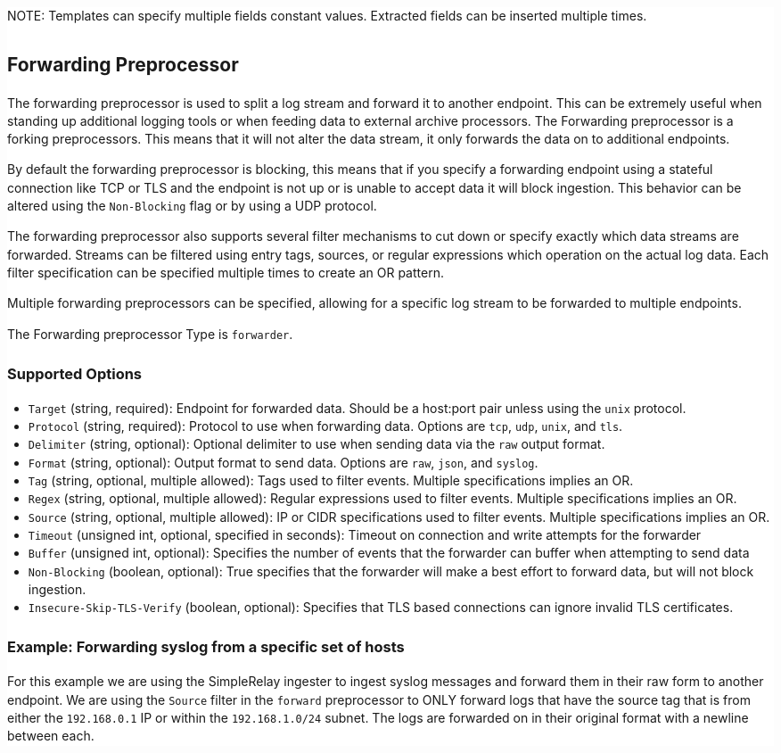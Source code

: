 NOTE: Templates can specify multiple fields constant values.  Extracted fields can be inserted multiple times.

## Forwarding Preprocessor

The forwarding preprocessor is used to split a log stream and forward it to another endpoint.  This can be extremely useful when standing up additional logging tools or when feeding data to external archive processors.  The Forwarding preprocessor is a forking preprocessors.  This means that it will not alter the data stream, it only forwards the data on to additional endpoints.

By default the forwarding preprocessor is blocking, this means that if you specify a forwarding endpoint using a stateful connection like TCP or TLS and the endpoint is not up or is unable to accept data it will block ingestion.  This behavior can be altered using the `Non-Blocking` flag or by using a UDP protocol.

The forwarding preprocessor also supports several filter mechanisms to cut down or specify exactly which data streams are forwarded.  Streams can be filtered using entry tags, sources, or regular expressions which operation on the actual log data.  Each filter specification can be specified multiple times to create an OR pattern.

Multiple forwarding preprocessors can be specified, allowing for a specific log stream to be forwarded to multiple endpoints.

The Forwarding preprocessor Type is `forwarder`.

### Supported Options

* `Target` (string, required): Endpoint for forwarded data.  Should be a host:port pair unless using the `unix` protocol.
* `Protocol` (string, required): Protocol to use when forwarding data.  Options are `tcp`, `udp`, `unix`, and `tls`.
* `Delimiter` (string, optional): Optional delimiter to use when sending data via the `raw` output format.
* `Format` (string, optional): Output format to send data.  Options are `raw`, `json`, and `syslog`.
* `Tag` (string, optional, multiple allowed): Tags used to filter events.  Multiple specifications implies an OR.
* `Regex` (string, optional, multiple allowed): Regular expressions used to filter events.  Multiple specifications implies an OR.
* `Source` (string, optional, multiple allowed): IP or CIDR specifications used to filter events.  Multiple specifications implies an OR.
* `Timeout` (unsigned int, optional, specified in seconds):  Timeout on connection and write attempts for the forwarder
* `Buffer` (unsigned int, optional): Specifies the number of events that the forwarder can buffer when attempting to send data
* `Non-Blocking` (boolean, optional): True specifies that the forwarder will make a best effort to forward data, but will not block ingestion.
* `Insecure-Skip-TLS-Verify` (boolean, optional): Specifies that TLS based connections can ignore invalid TLS certificates.

### Example: Forwarding syslog from a specific set of hosts

For this example we are using the SimpleRelay ingester to ingest syslog messages and forward them in their raw form to another endpoint.  We are using the `Source` filter in the `forward` preprocessor to ONLY forward logs that have the source tag that is from either the `192.168.0.1` IP or within the `192.168.1.0/24` subnet.  The logs are forwarded on in their original format with a newline between each.
